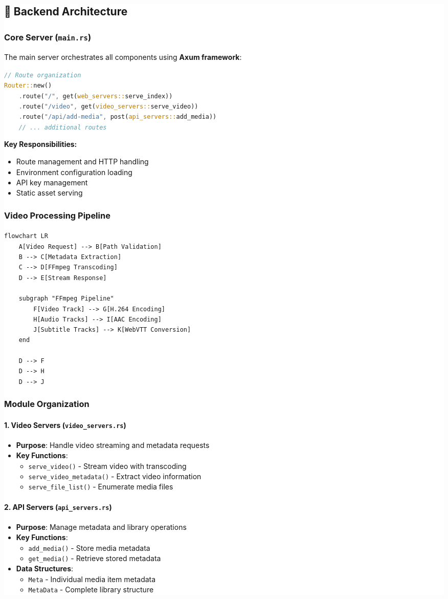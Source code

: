 ## 🔧 Backend Architecture

### Core Server (`main.rs`)
The main server orchestrates all components using **Axum framework**:

```rust
// Route organization
Router::new()
    .route("/", get(web_servers::serve_index))
    .route("/video", get(video_servers::serve_video))
    .route("/api/add-media", post(api_servers::add_media))
    // ... additional routes
```

**Key Responsibilities:**
- Route management and HTTP handling
- Environment configuration loading
- API key management
- Static asset serving

### Video Processing Pipeline

```mermaid
flowchart LR
    A[Video Request] --> B[Path Validation]
    B --> C[Metadata Extraction]
    C --> D[FFmpeg Transcoding]
    D --> E[Stream Response]
    
    subgraph "FFmpeg Pipeline"
        F[Video Track] --> G[H.264 Encoding]
        H[Audio Tracks] --> I[AAC Encoding]
        J[Subtitle Tracks] --> K[WebVTT Conversion]
    end
    
    D --> F
    D --> H
    D --> J
```

### Module Organization

#### 1. **Video Servers** (`video_servers.rs`)
- **Purpose**: Handle video streaming and metadata requests
- **Key Functions**:
  - `serve_video()` - Stream video with transcoding
  - `serve_video_metadata()` - Extract video information
  - `serve_file_list()` - Enumerate media files

#### 2. **API Servers** (`api_servers.rs`)
- **Purpose**: Manage metadata and library operations
- **Key Functions**:
  - `add_media()` - Store media metadata
  - `get_media()` - Retrieve stored metadata
- **Data Structures**:
  - `Meta` - Individual media item metadata
  - `MetaData` - Complete library structure
